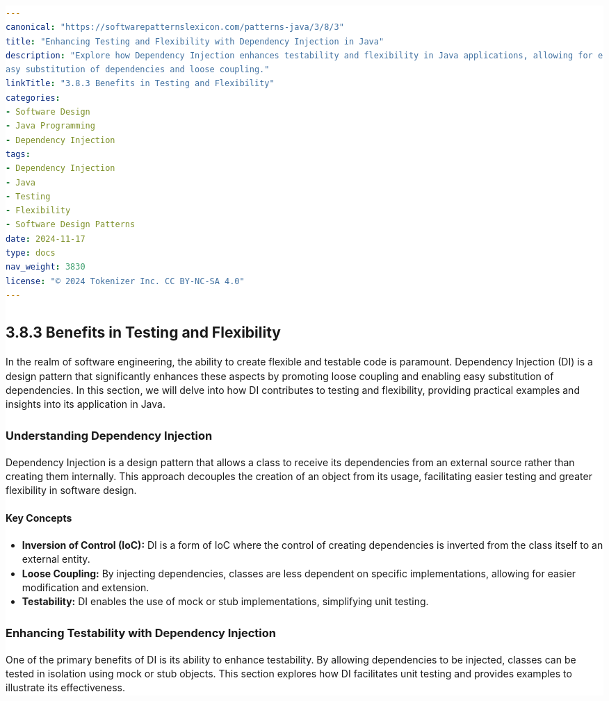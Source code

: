 ```yaml
---
canonical: "https://softwarepatternslexicon.com/patterns-java/3/8/3"
title: "Enhancing Testing and Flexibility with Dependency Injection in Java"
description: "Explore how Dependency Injection enhances testability and flexibility in Java applications, allowing for easy substitution of dependencies and loose coupling."
linkTitle: "3.8.3 Benefits in Testing and Flexibility"
categories:
- Software Design
- Java Programming
- Dependency Injection
tags:
- Dependency Injection
- Java
- Testing
- Flexibility
- Software Design Patterns
date: 2024-11-17
type: docs
nav_weight: 3830
license: "© 2024 Tokenizer Inc. CC BY-NC-SA 4.0"
---
```


## 3.8.3 Benefits in Testing and Flexibility

In the realm of software engineering, the ability to create flexible and testable code is paramount. Dependency Injection (DI) is a design pattern that significantly enhances these aspects by promoting loose coupling and enabling easy substitution of dependencies. In this section, we will delve into how DI contributes to testing and flexibility, providing practical examples and insights into its application in Java.

### Understanding Dependency Injection

Dependency Injection is a design pattern that allows a class to receive its dependencies from an external source rather than creating them internally. This approach decouples the creation of an object from its usage, facilitating easier testing and greater flexibility in software design.

#### Key Concepts

- **Inversion of Control (IoC):** DI is a form of IoC where the control of creating dependencies is inverted from the class itself to an external entity.
- **Loose Coupling:** By injecting dependencies, classes are less dependent on specific implementations, allowing for easier modification and extension.
- **Testability:** DI enables the use of mock or stub implementations, simplifying unit testing.

### Enhancing Testability with Dependency Injection

One of the primary benefits of DI is its ability to enhance testability. By allowing dependencies to be injected, classes can be tested in isolation using mock or stub objects. This section explores how DI facilitates unit testing and provides examples to illustrate its effectiveness.

